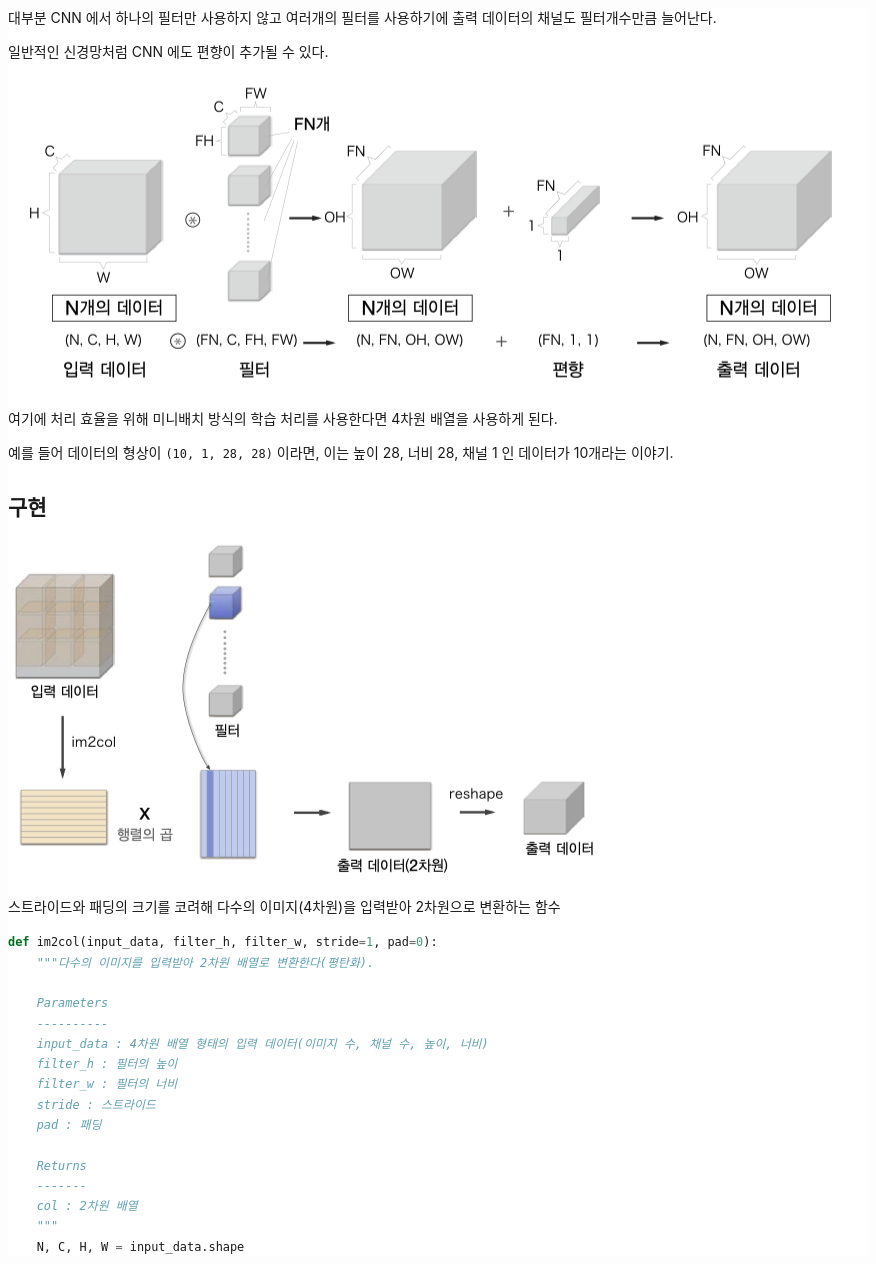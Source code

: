 대부분 CNN 에서 하나의 필터만 사용하지 않고 여러개의 필터를 사용하기에 출력 데이터의 채널도 필터개수만큼 늘어난다.  

일반적인 신경망처럼 CNN 에도 편향이 추가될 수 있다.  

![1](image/class10-33.png)

여기에 처리 효율을 위해 미니배치 방식의 학습 처리를 사용한다면 4차원 배열을 사용하게 된다.  

예를 들어 데이터의 형상이 `(10, 1, 28, 28)` 이라면, 이는 높이 28, 너비 28, 채널 1 인 데이터가 10개라는 이야기.

## 구현

![1](image/class10-34.png)

스트라이드와 패딩의 크기를 코려해 다수의 이미지(4차원)을 입력받아 2차원으로 변환하는 함수  

```py
def im2col(input_data, filter_h, filter_w, stride=1, pad=0):
    """다수의 이미지를 입력받아 2차원 배열로 변환한다(평탄화).
    
    Parameters
    ----------
    input_data : 4차원 배열 형태의 입력 데이터(이미지 수, 채널 수, 높이, 너비)
    filter_h : 필터의 높이
    filter_w : 필터의 너비
    stride : 스트라이드
    pad : 패딩
    
    Returns
    -------
    col : 2차원 배열
    """
    N, C, H, W = input_data.shape
```